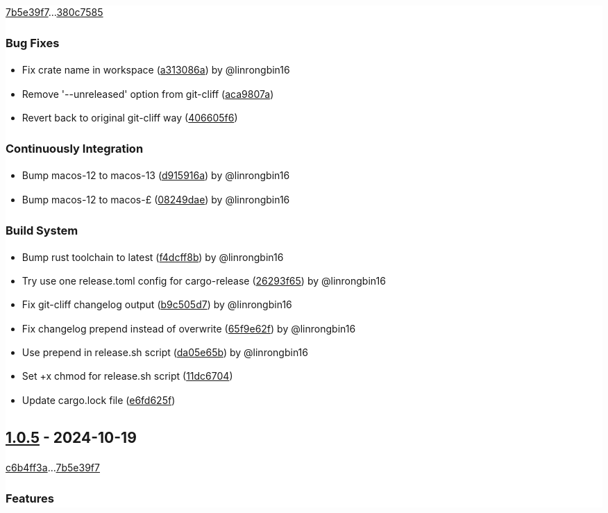 [7b5e39f7](https://github.com/linrongbin16/cargo-ci-template.rs/commit/7b5e39f7348f0b77b9c6935c7f06dcb68523949e)...[380c7585](https://github.com/linrongbin16/cargo-ci-template.rs/commit/380c7585090d1c3b9de18331a42eb0e9cb05dd56)

### Bug Fixes

- Fix crate name in workspace ([a313086a](https://github.com/linrongbin16/cargo-ci-template.rs/commit/a313086a0d38ad2a564d22bb526bb43e0359758d)) by @linrongbin16

- Remove '--unreleased' option from git-cliff ([aca9807a](https://github.com/linrongbin16/cargo-ci-template.rs/commit/aca9807a2b6b990c99ead146dc412c74da50e541))

- Revert back to original git-cliff way ([406605f6](https://github.com/linrongbin16/cargo-ci-template.rs/commit/406605f64a5dfab035a0c34203656360e35402fd))


### Continuously Integration

- Bump macos-12 to macos-13 ([d915916a](https://github.com/linrongbin16/cargo-ci-template.rs/commit/d915916a76a1bfcfe927ff83ddb02d59508dd76c)) by @linrongbin16

- Bump macos-12 to macos-£ ([08249dae](https://github.com/linrongbin16/cargo-ci-template.rs/commit/08249dae65848c1134806716f3579de0ca8eea64)) by @linrongbin16


### Build System

- Bump rust toolchain to latest ([f4dcff8b](https://github.com/linrongbin16/cargo-ci-template.rs/commit/f4dcff8b540971650b4144c58fb9cded2402e0db)) by @linrongbin16

- Try use one release.toml config for cargo-release ([26293f65](https://github.com/linrongbin16/cargo-ci-template.rs/commit/26293f65ba23e902900de05a2094287b30111bc7)) by @linrongbin16

- Fix git-cliff changelog output ([b9c505d7](https://github.com/linrongbin16/cargo-ci-template.rs/commit/b9c505d77e42c6cc117ae8ae6a94ed223ec90710)) by @linrongbin16

- Fix changelog prepend instead of overwrite ([65f9e62f](https://github.com/linrongbin16/cargo-ci-template.rs/commit/65f9e62fd0219063f1dd05548386d293ff0345bb)) by @linrongbin16

- Use prepend in release.sh script ([da05e65b](https://github.com/linrongbin16/cargo-ci-template.rs/commit/da05e65b2adc2690b63e2d7d22e146b132911153)) by @linrongbin16

- Set +x chmod for release.sh script ([11dc6704](https://github.com/linrongbin16/cargo-ci-template.rs/commit/11dc6704c5d33b3d08c20a904a6dfcf109ec94f1))

- Update cargo.lock file ([e6fd625f](https://github.com/linrongbin16/cargo-ci-template.rs/commit/e6fd625f9fafc2dd9349be068eb58eef7a925d70))

## [1.0.5](https://github.com/linrongbin16/cargo-ci-template.rs/compare/v0.4.64..v1.0.5) - 2024-10-19

[c6b4ff3a](https://github.com/linrongbin16/cargo-ci-template.rs/commit/c6b4ff3a62362cda53b4ac197857be2a7a185eb9)...[7b5e39f7](https://github.com/linrongbin16/cargo-ci-template.rs/commit/7b5e39f7348f0b77b9c6935c7f06dcb68523949e)

### Features
